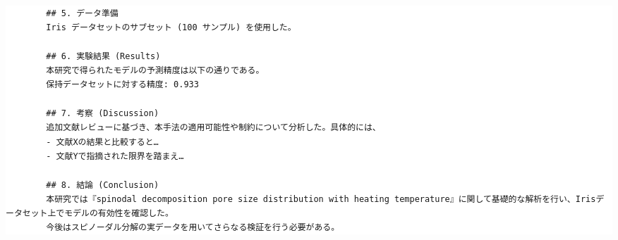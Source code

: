             ## 5. データ準備
            Iris データセットのサブセット (100 サンプル) を使用した。

            ## 6. 実験結果 (Results)
            本研究で得られたモデルの予測精度は以下の通りである。
            保持データセットに対する精度: 0.933

            ## 7. 考察 (Discussion)
            追加文献レビューに基づき、本手法の適用可能性や制約について分析した。具体的には、
            - 文献Xの結果と比較すると…
            - 文献Yで指摘された限界を踏まえ…

            ## 8. 結論 (Conclusion)
            本研究では『spinodal decomposition pore size distribution with heating temperature』に関して基礎的な解析を行い、Irisデータセット上でモデルの有効性を確認した。
            今後はスピノーダル分解の実データを用いてさらなる検証を行う必要がある。

